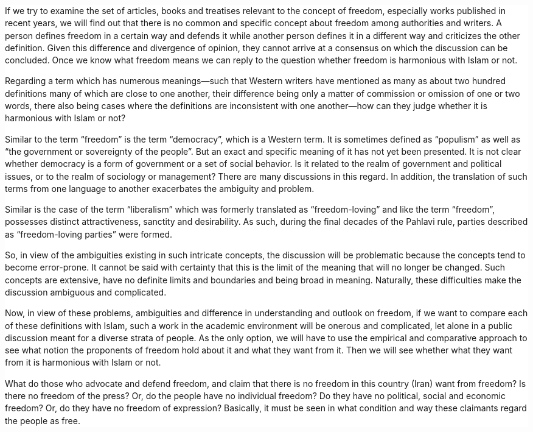 If we try to examine the set of articles, books and treatises relevant
to the concept of freedom, especially works published in recent years,
we will find out that there is no common and specific concept about
freedom among authorities and writers. A person defines freedom in a
certain way and defends it while another person defines it in a
different way and criticizes the other definition. Given this difference
and divergence of opinion, they cannot arrive at a consensus on which
the discussion can be concluded. Once we know what freedom means we can
reply to the question whether freedom is harmonious with Islam or not.

Regarding a term which has numerous meanings—such that Western writers
have mentioned as many as about two hundred definitions many of which
are close to one another, their difference being only a matter of
commission or omission of one or two words, there also being cases where
the definitions are inconsistent with one another—how can they judge
whether it is harmonious with Islam or not?

Similar to the term “freedom” is the term “democracy”, which is a
Western term. It is sometimes defined as “populism” as well as “the
government or sovereignty of the people”. But an exact and specific
meaning of it has not yet been presented. It is not clear whether
democracy is a form of government or a set of social behavior. Is it
related to the realm of government and political issues, or to the realm
of sociology or management? There are many discussions in this regard.
In addition, the translation of such terms from one language to another
exacerbates the ambiguity and problem.

Similar is the case of the term “liberalism” which was formerly
translated as “freedom-loving” and like the term “freedom”, possesses
distinct attractiveness, sanctity and desirability. As such, during the
final decades of the Pahlavi rule, parties described as “freedom-loving
parties” were formed.

So, in view of the ambiguities existing in such intricate concepts, the
discussion will be problematic because the concepts tend to become
error-prone. It cannot be said with certainty that this is the limit of
the meaning that will no longer be changed. Such concepts are extensive,
have no definite limits and boundaries and being broad in meaning.
Naturally, these difficulties make the discussion ambiguous and
complicated.

Now, in view of these problems, ambiguities and difference in
understanding and outlook on freedom, if we want to compare each of
these definitions with Islam, such a work in the academic environment
will be onerous and complicated, let alone in a public discussion meant
for a diverse strata of people. As the only option, we will have to use
the empirical and comparative approach to see what notion the proponents
of freedom hold about it and what they want from it. Then we will see
whether what they want from it is harmonious with Islam or not.

What do those who advocate and defend freedom, and claim that there is
no freedom in this country (Iran) want from freedom? Is there no freedom
of the press? Or, do the people have no individual freedom? Do they have
no political, social and economic freedom? Or, do they have no freedom
of expression? Basically, it must be seen in what condition and way
these claimants regard the people as free.
